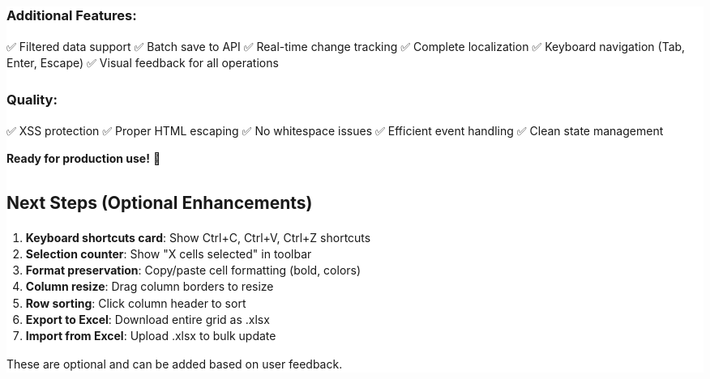 ### Additional Features:
✅ Filtered data support
✅ Batch save to API
✅ Real-time change tracking
✅ Complete localization
✅ Keyboard navigation (Tab, Enter, Escape)
✅ Visual feedback for all operations

### Quality:
✅ XSS protection
✅ Proper HTML escaping
✅ No whitespace issues
✅ Efficient event handling
✅ Clean state management

**Ready for production use!** 🚀

## Next Steps (Optional Enhancements)

1. **Keyboard shortcuts card**: Show Ctrl+C, Ctrl+V, Ctrl+Z shortcuts
2. **Selection counter**: Show "X cells selected" in toolbar
3. **Format preservation**: Copy/paste cell formatting (bold, colors)
4. **Column resize**: Drag column borders to resize
5. **Row sorting**: Click column header to sort
6. **Export to Excel**: Download entire grid as .xlsx
7. **Import from Excel**: Upload .xlsx to bulk update

These are optional and can be added based on user feedback.
